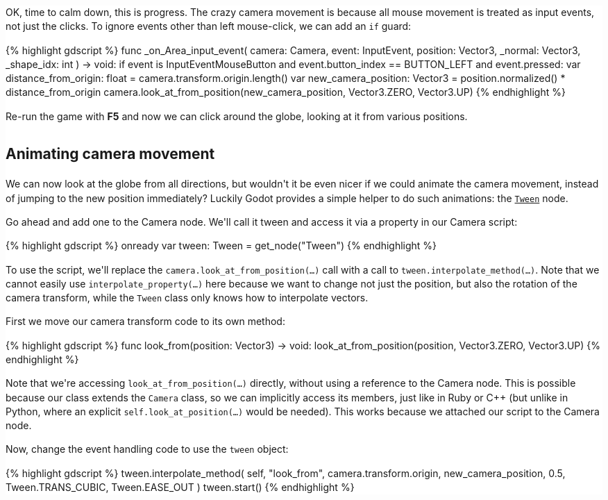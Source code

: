 OK, time to calm down, this is progress. The crazy camera movement is because
all mouse movement is treated as input events, not just the clicks. To ignore
events other than left mouse-click, we can add an `if` guard:

{% highlight gdscript %}
func _on_Area_input_event(
    camera: Camera, event: InputEvent, position: Vector3, _normal: Vector3, _shape_idx: int
) -> void:
    if event is InputEventMouseButton and event.button_index == BUTTON_LEFT and event.pressed:
        var distance_from_origin: float = camera.transform.origin.length()
        var new_camera_position: Vector3 = position.normalized() * distance_from_origin
        camera.look_at_from_position(new_camera_position, Vector3.ZERO, Vector3.UP)
{% endhighlight %}

Re-run the game with **F5** and now we can click around the globe, looking at
it from various positions.

## Animating camera movement

We can now look at the globe from all directions, but wouldn't it be even nicer
if we could animate the camera movement, instead of jumping to the new position
immediately? Luckily Godot provides a simple helper to do such animations: the
[`Tween`](https://docs.godotengine.org/en/stable/classes/class_tween.html) node.

Go ahead and add one to the Camera node. We'll call it tween and access it via
a property in our Camera script:

{% highlight gdscript %}
onready var tween: Tween = get_node("Tween")
{% endhighlight %}

To use the script, we'll replace the `camera.look_at_from_position(…)` call
with a call to `tween.interpolate_method(…)`. Note that we cannot easily use
`interpolate_property(…)` here because we want to change not just the position,
but also the rotation of the camera transform, while the `Tween` class only
knows how to interpolate vectors.

First we move our camera transform code to its own method:

{% highlight gdscript %}
func look_from(position: Vector3) -> void:
    look_at_from_position(position, Vector3.ZERO, Vector3.UP)
{% endhighlight %}

Note that we're accessing `look_at_from_position(…)` directly, without using a
reference to the Camera node. This is possible because our class extends the
`Camera` class, so we can implicitly access its members, just like in Ruby or
C++ (but unlike in Python, where an explicit `self.look_at_position(…)` would
be needed). This works because we attached our script to the Camera node.

Now, change the event handling code to use the `tween` object:

{% highlight gdscript %}
tween.interpolate_method(
    self,
    "look_from",
    camera.transform.origin,
    new_camera_position,
    0.5,
    Tween.TRANS_CUBIC,
    Tween.EASE_OUT
)
tween.start()
{% endhighlight %}
